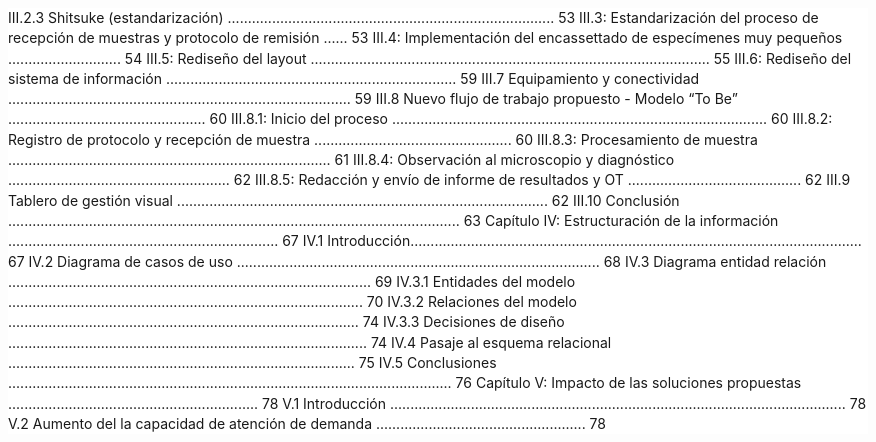 III.2.3 Shitsuke (estandarización) ................................................................................. 53 
III.3: Estandarización del proceso de recepción de muestras y protocolo de remisión ...... 53 
III.4: Implementación del encassettado de especímenes muy pequeños ............................ 54 
III.5: Rediseño del layout ................................................................................................... 55 
III.6: Rediseño del sistema de información ........................................................................ 59 
III.7 Equipamiento y conectividad ..................................................................................... 59 
III.8 Nuevo flujo de trabajo propuesto - Modelo “To Be” ................................................. 60 
III.8.1: Inicio del proceso ............................................................................................. 60 
III.8.2: Registro de protocolo y recepción de muestra ................................................. 60 
III.8.3: Procesamiento de muestra ................................................................................ 61 
III.8.4: Observación al microscopio y diagnóstico ....................................................... 62 
III.8.5: Redacción y envío de informe de resultados y OT ........................................... 62 
III.9 Tablero de gestión visual ............................................................................................ 62 
III.10 Conclusión ................................................................................................................ 63 
Capítulo IV: Estructuración de la información ................................................................... 67 
IV.1 Introducción................................................................................................................ 67 
IV.2 Diagrama de casos de uso .......................................................................................... 68 
IV.3 Diagrama entidad relación .......................................................................................... 69 
IV.3.1 Entidades del modelo ........................................................................................ 70 
IV.3.2 Relaciones del modelo ....................................................................................... 74 
IV.3.3 Decisiones de diseño ......................................................................................... 74 
IV.4 Pasaje al esquema relacional ...................................................................................... 75 
IV.5 Conclusiones .............................................................................................................. 76 
Capítulo V: Impacto de las soluciones propuestas .............................................................. 78 
V.1 Introducción ................................................................................................................. 78 
V.2 Aumento del la capacidad de atención de demanda .................................................... 78 
